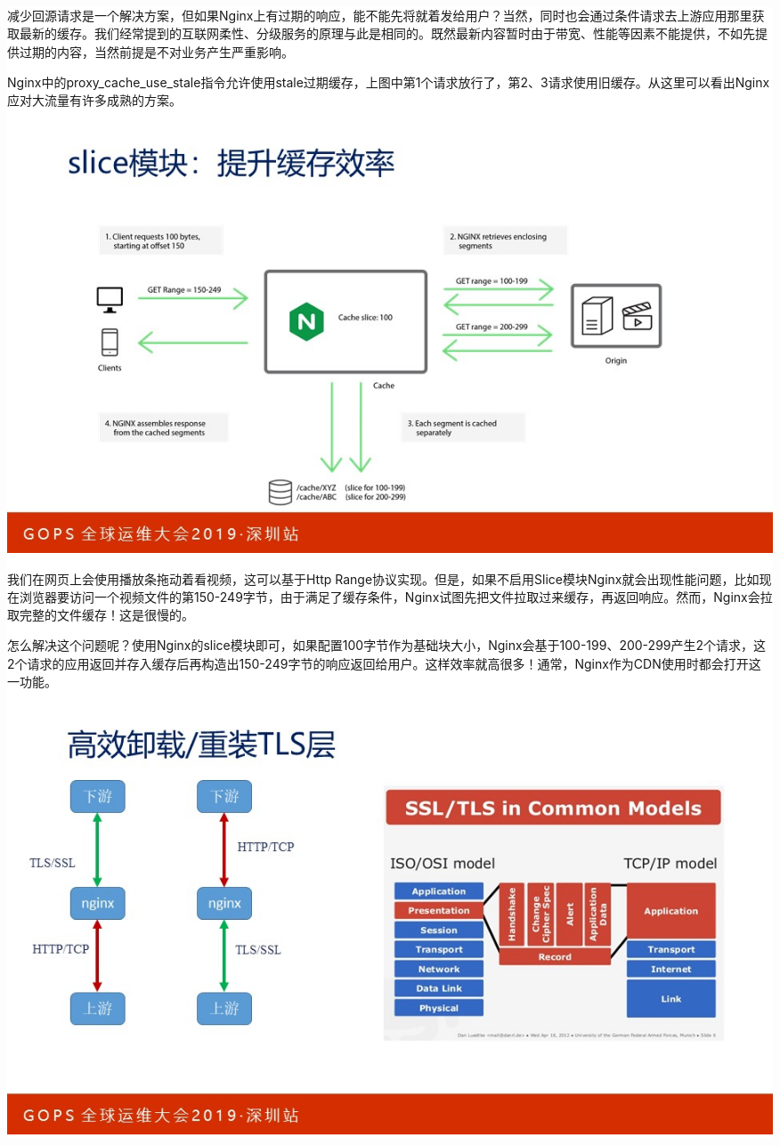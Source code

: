 减少回源请求是一个解决方案，但如果Nginx上有过期的响应，能不能先将就着发给用户？当然，同时也会通过条件请求去上游应用那里获取最新的缓存。我们经常提到的互联网柔性、分级服务的原理与此是相同的。既然最新内容暂时由于带宽、性能等因素不能提供，不如先提供过期的内容，当然前提是不对业务产生严重影响。

Nginx中的proxy\_cache\_use\_stale指令允许使用stale过期缓存，上图中第1个请求放行了，第2、3请求使用旧缓存。从这里可以看出Nginx应对大流量有许多成熟的方案。

![](/2019/08/巧用Nginx-幻灯片23.jpg)

我们在网页上会使用播放条拖动着看视频，这可以基于Http Range协议实现。但是，如果不启用Slice模块Nginx就会出现性能问题，比如现在浏览器要访问一个视频文件的第150-249字节，由于满足了缓存条件，Nginx试图先把文件拉取过来缓存，再返回响应。然而，Nginx会拉取完整的文件缓存！这是很慢的。

怎么解决这个问题呢？使用Nginx的slice模块即可，如果配置100字节作为基础块大小，Nginx会基于100-199、200-299产生2个请求，这2个请求的应用返回并存入缓存后再构造出150-249字节的响应返回给用户。这样效率就高很多！通常，Nginx作为CDN使用时都会打开这一功能。

![](/2019/08/巧用Nginx-幻灯片24.jpg)
